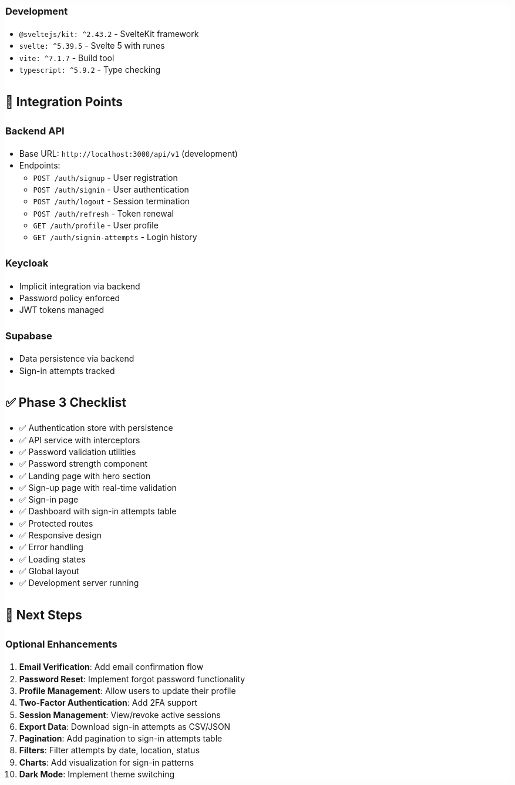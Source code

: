 ### Development
- `@sveltejs/kit: ^2.43.2` - SvelteKit framework
- `svelte: ^5.39.5` - Svelte 5 with runes
- `vite: ^7.1.7` - Build tool
- `typescript: ^5.9.2` - Type checking

## 🔗 Integration Points

### Backend API
- Base URL: `http://localhost:3000/api/v1` (development)
- Endpoints:
  - `POST /auth/signup` - User registration
  - `POST /auth/signin` - User authentication
  - `POST /auth/logout` - Session termination
  - `POST /auth/refresh` - Token renewal
  - `GET /auth/profile` - User profile
  - `GET /auth/signin-attempts` - Login history

### Keycloak
- Implicit integration via backend
- Password policy enforced
- JWT tokens managed

### Supabase
- Data persistence via backend
- Sign-in attempts tracked

## ✅ Phase 3 Checklist

- ✅ Authentication store with persistence
- ✅ API service with interceptors
- ✅ Password validation utilities
- ✅ Password strength component
- ✅ Landing page with hero section
- ✅ Sign-up page with real-time validation
- ✅ Sign-in page
- ✅ Dashboard with sign-in attempts table
- ✅ Protected routes
- ✅ Responsive design
- ✅ Error handling
- ✅ Loading states
- ✅ Global layout
- ✅ Development server running

## 🎯 Next Steps

### Optional Enhancements
1. **Email Verification**: Add email confirmation flow
2. **Password Reset**: Implement forgot password functionality
3. **Profile Management**: Allow users to update their profile
4. **Two-Factor Authentication**: Add 2FA support
5. **Session Management**: View/revoke active sessions
6. **Export Data**: Download sign-in attempts as CSV/JSON
7. **Pagination**: Add pagination to sign-in attempts table
8. **Filters**: Filter attempts by date, location, status
9. **Charts**: Add visualization for sign-in patterns
10. **Dark Mode**: Implement theme switching
